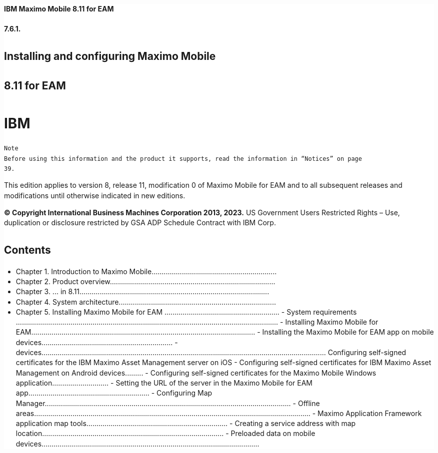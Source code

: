 #### IBM Maximo Mobile 8.11 for EAM

#### 7.6.1.

## Installing and configuring Maximo Mobile

## 8.11 for EAM

# IBM


```
Note
Before using this information and the product it supports, read the information in “Notices” on page
39.
```
This edition applies to version 8, release 11, modification 0 of Maximo Mobile for EAM and to all subsequent releases and
modifications until otherwise indicated in new editions.

**© Copyright International Business Machines Corporation 2013, 2023.**
US Government Users Restricted Rights – Use, duplication or disclosure restricted by GSA ADP Schedule Contract with
IBM Corp.


## Contents

- Chapter 1. Introduction to Maximo Mobile..............................................................
- Chapter 2. Product overview..................................................................................
- Chapter 3. ... in 8.11..............................................................................................
- Chapter 4. System architecture..............................................................................
- Chapter 5. Installing Maximo Mobile for EAM .........................................................
      - System requirements ..................................................................................................................................
      - Installing Maximo Mobile for EAM...............................................................................................................
      - Installing the Maximo Mobile for EAM app on mobile devices.................................................................
            - devices............................................................................................................................................. Configuring self-signed certificates for the IBM Maximo Asset Management server on iOS
         - Configuring self-signed certificates for IBM Maximo Asset Management on Android devices.........
         - Configuring self-signed certificates for the Maximo Mobile Windows application............................
      - Setting the URL of the server in the Maximo Mobile for EAM app............................................................
      - Configuring Map Manager..........................................................................................................................
         - Offline areas.........................................................................................................................................
         - Maximo Application Framework application map tools......................................................................
      - Creating a service address with map location..........................................................................................
      - Preloaded data on mobile devices............................................................................................................